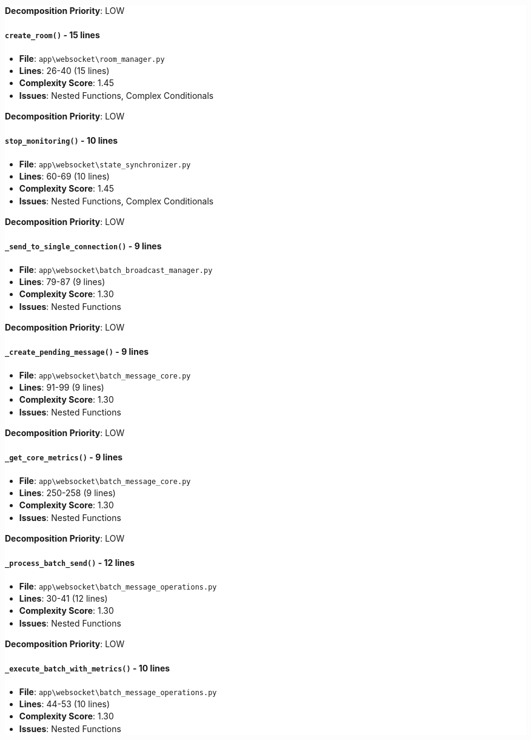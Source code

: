 **Decomposition Priority**: LOW


#### `create_room()` - 15 lines
- **File**: `app\websocket\room_manager.py`
- **Lines**: 26-40 (15 lines)
- **Complexity Score**: 1.45
- **Issues**: Nested Functions, Complex Conditionals

**Decomposition Priority**: LOW


#### `stop_monitoring()` - 10 lines
- **File**: `app\websocket\state_synchronizer.py`
- **Lines**: 60-69 (10 lines)
- **Complexity Score**: 1.45
- **Issues**: Nested Functions, Complex Conditionals

**Decomposition Priority**: LOW


#### `_send_to_single_connection()` - 9 lines
- **File**: `app\websocket\batch_broadcast_manager.py`
- **Lines**: 79-87 (9 lines)
- **Complexity Score**: 1.30
- **Issues**: Nested Functions

**Decomposition Priority**: LOW


#### `_create_pending_message()` - 9 lines
- **File**: `app\websocket\batch_message_core.py`
- **Lines**: 91-99 (9 lines)
- **Complexity Score**: 1.30
- **Issues**: Nested Functions

**Decomposition Priority**: LOW


#### `_get_core_metrics()` - 9 lines
- **File**: `app\websocket\batch_message_core.py`
- **Lines**: 250-258 (9 lines)
- **Complexity Score**: 1.30
- **Issues**: Nested Functions

**Decomposition Priority**: LOW


#### `_process_batch_send()` - 12 lines
- **File**: `app\websocket\batch_message_operations.py`
- **Lines**: 30-41 (12 lines)
- **Complexity Score**: 1.30
- **Issues**: Nested Functions

**Decomposition Priority**: LOW


#### `_execute_batch_with_metrics()` - 10 lines
- **File**: `app\websocket\batch_message_operations.py`
- **Lines**: 44-53 (10 lines)
- **Complexity Score**: 1.30
- **Issues**: Nested Functions
